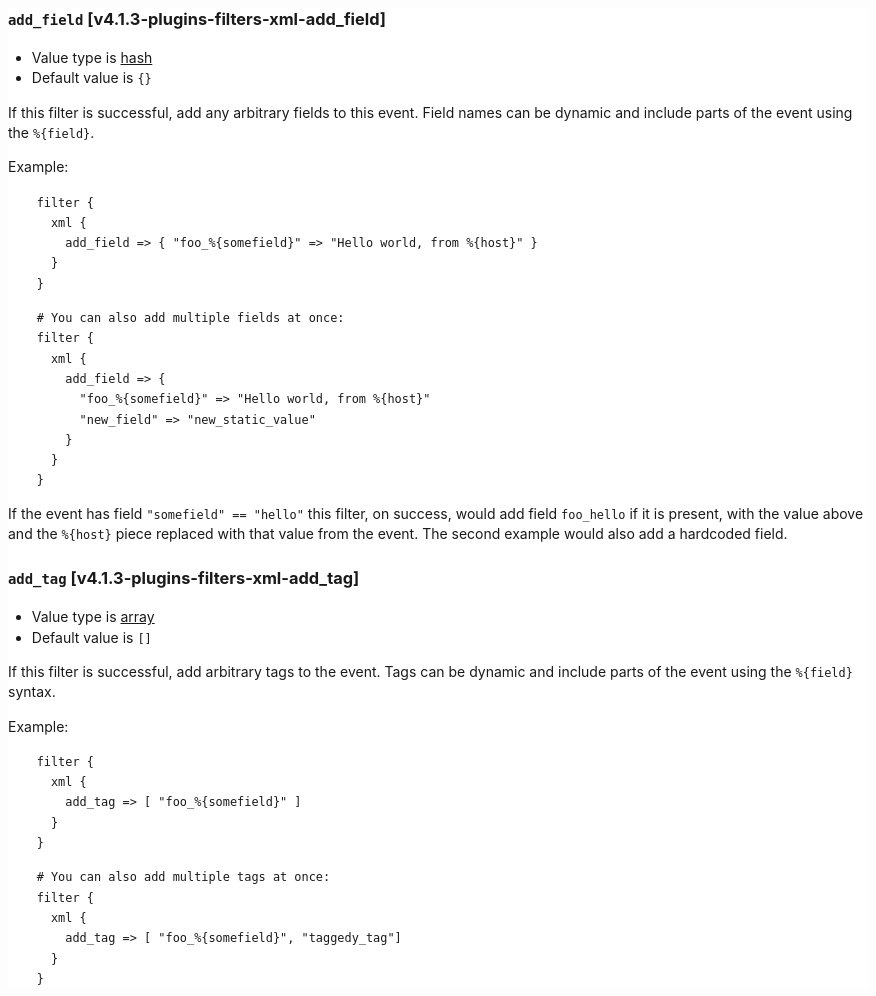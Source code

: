 ### `add_field` [v4.1.3-plugins-filters-xml-add_field]

* Value type is [hash](/lsr/value-types.md#hash)
* Default value is `{}`

If this filter is successful, add any arbitrary fields to this event. Field names can be dynamic and include parts of the event using the `%{field}`.

Example:

```
    filter {
      xml {
        add_field => { "foo_%{somefield}" => "Hello world, from %{host}" }
      }
    }
```

```
    # You can also add multiple fields at once:
    filter {
      xml {
        add_field => {
          "foo_%{somefield}" => "Hello world, from %{host}"
          "new_field" => "new_static_value"
        }
      }
    }
```

If the event has field `"somefield" == "hello"` this filter, on success, would add field `foo_hello` if it is present, with the value above and the `%{host}` piece replaced with that value from the event. The second example would also add a hardcoded field.

### `add_tag` [v4.1.3-plugins-filters-xml-add_tag]

* Value type is [array](/lsr/value-types.md#array)
* Default value is `[]`

If this filter is successful, add arbitrary tags to the event. Tags can be dynamic and include parts of the event using the `%{field}` syntax.

Example:

```
    filter {
      xml {
        add_tag => [ "foo_%{somefield}" ]
      }
    }
```

```
    # You can also add multiple tags at once:
    filter {
      xml {
        add_tag => [ "foo_%{somefield}", "taggedy_tag"]
      }
    }
```
